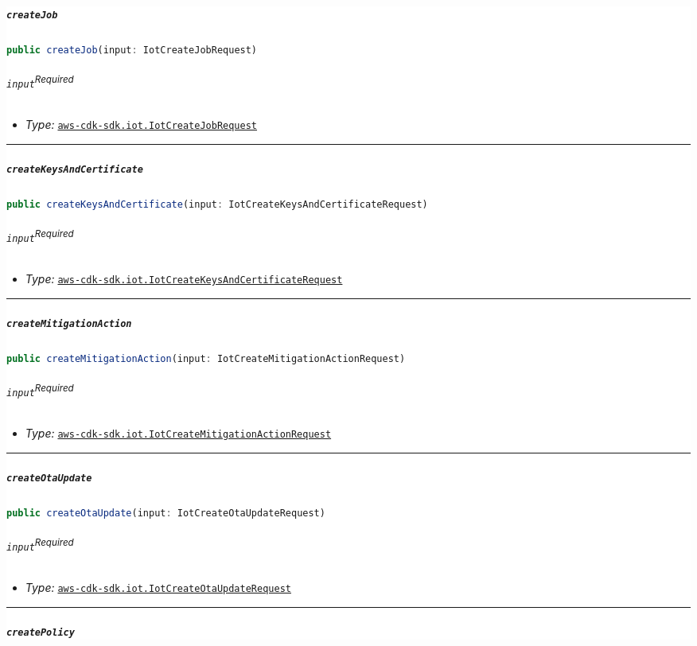 ##### `createJob` <a name="aws-cdk-sdk.iot.IotClient.createJob"></a>

```typescript
public createJob(input: IotCreateJobRequest)
```

###### `input`<sup>Required</sup> <a name="aws-cdk-sdk.iot.IotClient.parameter.input"></a>

- *Type:* [`aws-cdk-sdk.iot.IotCreateJobRequest`](#aws-cdk-sdk.iot.IotCreateJobRequest)

---

##### `createKeysAndCertificate` <a name="aws-cdk-sdk.iot.IotClient.createKeysAndCertificate"></a>

```typescript
public createKeysAndCertificate(input: IotCreateKeysAndCertificateRequest)
```

###### `input`<sup>Required</sup> <a name="aws-cdk-sdk.iot.IotClient.parameter.input"></a>

- *Type:* [`aws-cdk-sdk.iot.IotCreateKeysAndCertificateRequest`](#aws-cdk-sdk.iot.IotCreateKeysAndCertificateRequest)

---

##### `createMitigationAction` <a name="aws-cdk-sdk.iot.IotClient.createMitigationAction"></a>

```typescript
public createMitigationAction(input: IotCreateMitigationActionRequest)
```

###### `input`<sup>Required</sup> <a name="aws-cdk-sdk.iot.IotClient.parameter.input"></a>

- *Type:* [`aws-cdk-sdk.iot.IotCreateMitigationActionRequest`](#aws-cdk-sdk.iot.IotCreateMitigationActionRequest)

---

##### `createOtaUpdate` <a name="aws-cdk-sdk.iot.IotClient.createOtaUpdate"></a>

```typescript
public createOtaUpdate(input: IotCreateOtaUpdateRequest)
```

###### `input`<sup>Required</sup> <a name="aws-cdk-sdk.iot.IotClient.parameter.input"></a>

- *Type:* [`aws-cdk-sdk.iot.IotCreateOtaUpdateRequest`](#aws-cdk-sdk.iot.IotCreateOtaUpdateRequest)

---

##### `createPolicy` <a name="aws-cdk-sdk.iot.IotClient.createPolicy"></a>
